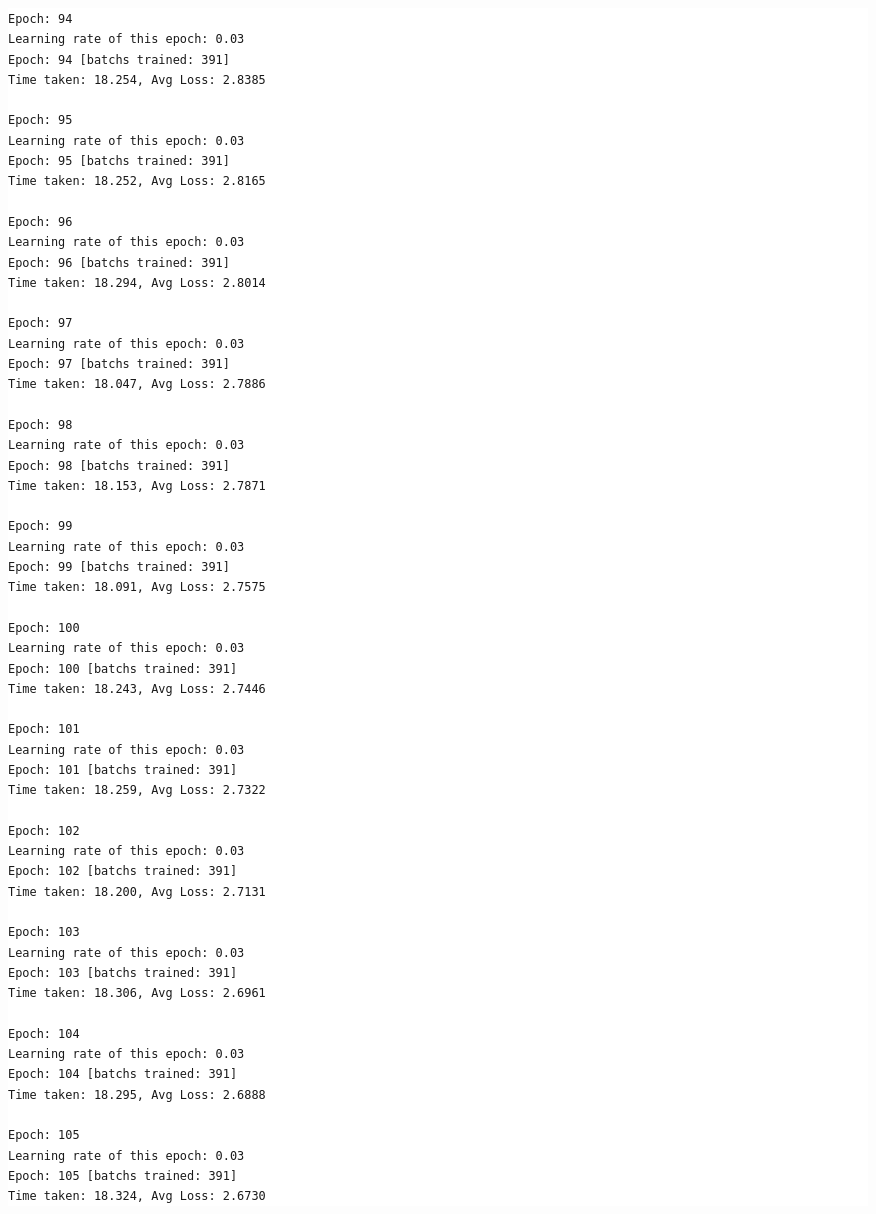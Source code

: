     Epoch: 94
    Learning rate of this epoch: 0.03
    Epoch: 94 [batchs trained: 391]
    Time taken: 18.254, Avg Loss: 2.8385
    
    Epoch: 95
    Learning rate of this epoch: 0.03
    Epoch: 95 [batchs trained: 391]
    Time taken: 18.252, Avg Loss: 2.8165
    
    Epoch: 96
    Learning rate of this epoch: 0.03
    Epoch: 96 [batchs trained: 391]
    Time taken: 18.294, Avg Loss: 2.8014
    
    Epoch: 97
    Learning rate of this epoch: 0.03
    Epoch: 97 [batchs trained: 391]
    Time taken: 18.047, Avg Loss: 2.7886
    
    Epoch: 98
    Learning rate of this epoch: 0.03
    Epoch: 98 [batchs trained: 391]
    Time taken: 18.153, Avg Loss: 2.7871
    
    Epoch: 99
    Learning rate of this epoch: 0.03
    Epoch: 99 [batchs trained: 391]
    Time taken: 18.091, Avg Loss: 2.7575
    
    Epoch: 100
    Learning rate of this epoch: 0.03
    Epoch: 100 [batchs trained: 391]
    Time taken: 18.243, Avg Loss: 2.7446
    
    Epoch: 101
    Learning rate of this epoch: 0.03
    Epoch: 101 [batchs trained: 391]
    Time taken: 18.259, Avg Loss: 2.7322
    
    Epoch: 102
    Learning rate of this epoch: 0.03
    Epoch: 102 [batchs trained: 391]
    Time taken: 18.200, Avg Loss: 2.7131
    
    Epoch: 103
    Learning rate of this epoch: 0.03
    Epoch: 103 [batchs trained: 391]
    Time taken: 18.306, Avg Loss: 2.6961
    
    Epoch: 104
    Learning rate of this epoch: 0.03
    Epoch: 104 [batchs trained: 391]
    Time taken: 18.295, Avg Loss: 2.6888
    
    Epoch: 105
    Learning rate of this epoch: 0.03
    Epoch: 105 [batchs trained: 391]
    Time taken: 18.324, Avg Loss: 2.6730
    